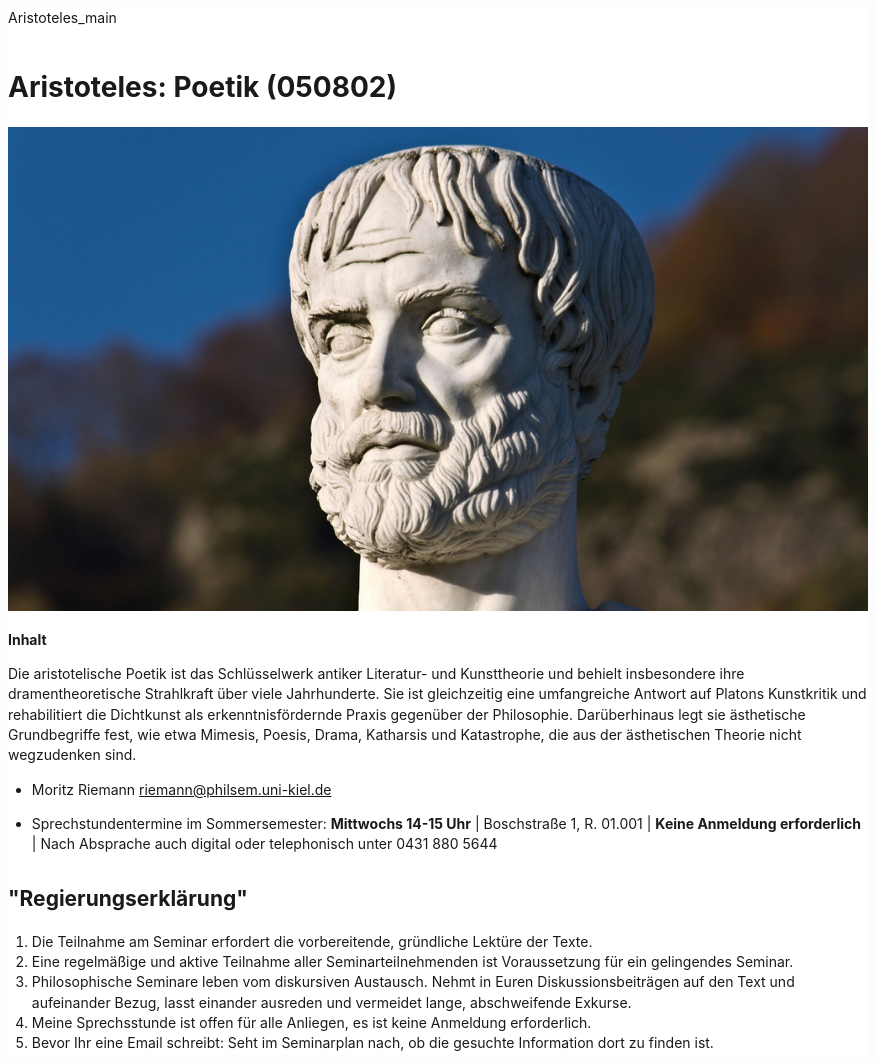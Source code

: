 Aristoteles_main

# Aristoteles: Poetik (050802)

![Aristoteles](Ari.jpg)

**Inhalt**

Die aristotelische Poetik ist das Schlüsselwerk antiker Literatur- und Kunsttheorie und behielt insbesondere ihre dramentheoretische Strahlkraft über viele Jahrhunderte. Sie ist gleichzeitig eine umfangreiche Antwort auf Platons Kunstkritik und rehabilitiert die Dichtkunst als erkenntnisfördernde Praxis gegenüber der Philosophie. Darüberhinaus legt sie ästhetische Grundbegriffe fest, wie etwa Mimesis, Poesis, Drama, Katharsis und Katastrophe, die aus der ästhetischen Theorie nicht wegzudenken sind.

* Moritz Riemann [riemann@philsem.uni-kiel.de](riemann@philsem.uni-kiel.de) 

* Sprechstundentermine im Sommersemester: **Mittwochs 14-15 Uhr**  |  Boschstraße 1, R. 01.001 | **Keine Anmeldung erforderlich** | Nach Absprache auch digital oder telephonisch unter 0431 880 5644

## "Regierungserklärung"

1. Die Teilnahme am Seminar erfordert die vorbereitende, gründliche Lektüre der Texte.
2. Eine regelmäßige und aktive Teilnahme aller Seminarteilnehmenden ist Voraussetzung für ein gelingendes Seminar.
3. Philosophische Seminare leben vom diskursiven Austausch. Nehmt in Euren Diskussionsbeiträgen auf den Text und aufeinander Bezug, lasst einander ausreden und vermeidet lange, abschweifende Exkurse.
4. Meine Sprechsstunde ist offen für alle Anliegen, es ist keine Anmeldung erforderlich.
5. Bevor Ihr eine Email schreibt: Seht im Seminarplan nach, ob die gesuchte Information dort zu finden ist.

